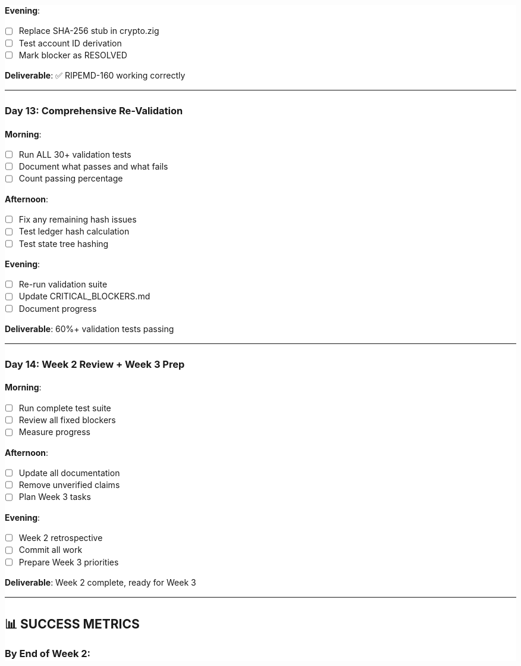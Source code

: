 **Evening**:
- [ ] Replace SHA-256 stub in crypto.zig
- [ ] Test account ID derivation
- [ ] Mark blocker as RESOLVED

**Deliverable**: ✅ RIPEMD-160 working correctly

---

### **Day 13: Comprehensive Re-Validation**

**Morning**:
- [ ] Run ALL 30+ validation tests
- [ ] Document what passes and what fails
- [ ] Count passing percentage

**Afternoon**:
- [ ] Fix any remaining hash issues
- [ ] Test ledger hash calculation
- [ ] Test state tree hashing

**Evening**:
- [ ] Re-run validation suite
- [ ] Update CRITICAL_BLOCKERS.md
- [ ] Document progress

**Deliverable**: 60%+ validation tests passing

---

### **Day 14: Week 2 Review + Week 3 Prep**

**Morning**:
- [ ] Run complete test suite
- [ ] Review all fixed blockers
- [ ] Measure progress

**Afternoon**:
- [ ] Update all documentation
- [ ] Remove unverified claims
- [ ] Plan Week 3 tasks

**Evening**:
- [ ] Week 2 retrospective
- [ ] Commit all work
- [ ] Prepare Week 3 priorities

**Deliverable**: Week 2 complete, ready for Week 3

---

## 📊 **SUCCESS METRICS**

### **By End of Week 2**:
